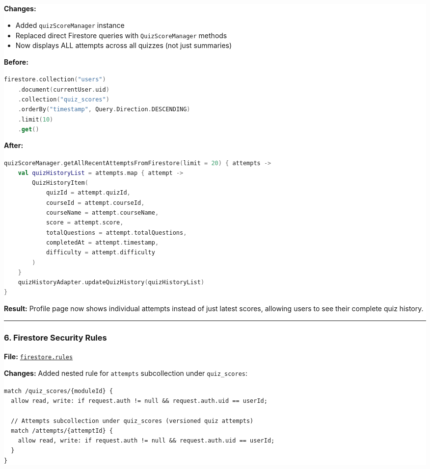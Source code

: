 **Changes:**
- Added `quizScoreManager` instance
- Replaced direct Firestore queries with `QuizScoreManager` methods
- Now displays ALL attempts across all quizzes (not just summaries)

**Before:**
```kotlin
firestore.collection("users")
    .document(currentUser.uid)
    .collection("quiz_scores")
    .orderBy("timestamp", Query.Direction.DESCENDING)
    .limit(10)
    .get()
```

**After:**
```kotlin
quizScoreManager.getAllRecentAttemptsFromFirestore(limit = 20) { attempts ->
    val quizHistoryList = attempts.map { attempt ->
        QuizHistoryItem(
            quizId = attempt.quizId,
            courseId = attempt.courseId,
            courseName = attempt.courseName,
            score = attempt.score,
            totalQuestions = attempt.totalQuestions,
            completedAt = attempt.timestamp,
            difficulty = attempt.difficulty
        )
    }
    quizHistoryAdapter.updateQuizHistory(quizHistoryList)
}
```

**Result:** Profile page now shows individual attempts instead of just latest scores, allowing users to see their complete quiz history.

---

### 6. Firestore Security Rules
**File:** [`firestore.rules`](firestore.rules)

**Changes:**
Added nested rule for `attempts` subcollection under `quiz_scores`:

```firestore
match /quiz_scores/{moduleId} {
  allow read, write: if request.auth != null && request.auth.uid == userId;

  // Attempts subcollection under quiz_scores (versioned quiz attempts)
  match /attempts/{attemptId} {
    allow read, write: if request.auth != null && request.auth.uid == userId;
  }
}
```

